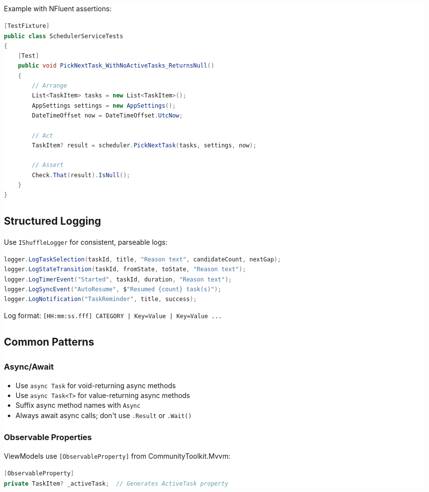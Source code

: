 Example with NFluent assertions:
```csharp
[TestFixture]
public class SchedulerServiceTests
{
    [Test]
    public void PickNextTask_WithNoActiveTasks_ReturnsNull()
    {
        // Arrange
        List<TaskItem> tasks = new List<TaskItem>();
        AppSettings settings = new AppSettings();
        DateTimeOffset now = DateTimeOffset.UtcNow;
        
        // Act
        TaskItem? result = scheduler.PickNextTask(tasks, settings, now);
        
        // Assert
        Check.That(result).IsNull();
    }
}
```

## Structured Logging

Use `IShuffleLogger` for consistent, parseable logs:

```csharp
logger.LogTaskSelection(taskId, title, "Reason text", candidateCount, nextGap);
logger.LogStateTransition(taskId, fromState, toState, "Reason text");
logger.LogTimerEvent("Started", taskId, duration, "Reason text");
logger.LogSyncEvent("AutoResume", $"Resumed {count} task(s)");
logger.LogNotification("TaskReminder", title, success);
```

Log format: `[HH:mm:ss.fff] CATEGORY | Key=Value | Key=Value ...`

## Common Patterns

### Async/Await

- Use `async Task` for void-returning async methods
- Use `async Task<T>` for value-returning async methods
- Suffix async method names with `Async`
- Always await async calls; don't use `.Result` or `.Wait()`

### Observable Properties

ViewModels use `[ObservableProperty]` from CommunityToolkit.Mvvm:

```csharp
[ObservableProperty]
private TaskItem? _activeTask;  // Generates ActiveTask property
```
